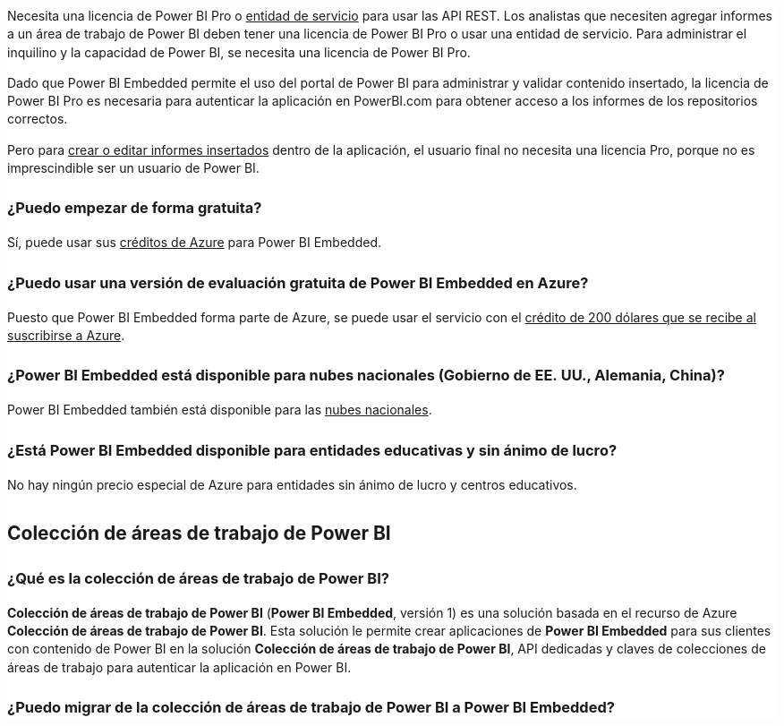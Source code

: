 Necesita una licencia de Power BI Pro o [entidad de servicio](embed-service-principal.md) para usar las API REST. Los analistas que necesiten agregar informes a un área de trabajo de Power BI deben tener una licencia de Power BI Pro o usar una entidad de servicio. Para administrar el inquilino y la capacidad de Power BI, se necesita una licencia de Power BI Pro.

Dado que Power BI Embedded permite el uso del portal de Power BI para administrar y validar contenido insertado, la licencia de Power BI Pro es necesaria para autenticar la aplicación en PowerBI.com para obtener acceso a los informes de los repositorios correctos.

Pero para [crear o editar informes insertados](https://github.com/Microsoft/PowerBI-JavaScript/wiki/Create-Report-in-Embed-View) dentro de la aplicación, el usuario final no necesita una licencia Pro, porque no es imprescindible ser un usuario de Power BI.

### <a name="can-i-get-started-for-free"></a>¿Puedo empezar de forma gratuita?

Sí, puede usar sus [créditos de Azure](https://azure.microsoft.com/free/) para Power BI Embedded.

### <a name="can-i-get-a-trial-experience-for-power-bi-embedded-in-azure"></a>¿Puedo usar una versión de evaluación gratuita de Power BI Embedded en Azure?

Puesto que Power BI Embedded forma parte de Azure, se puede usar el servicio con el [crédito de 200 dólares que se recibe al suscribirse a Azure](https://azure.microsoft.com/free/).

### <a name="is-power-bi-embedded-available-for-national-clouds-us-government-germany-china"></a>¿Power BI Embedded está disponible para nubes nacionales (Gobierno de EE. UU., Alemania, China)?

Power BI Embedded también está disponible para las [nubes nacionales](embed-sample-for-customers-national-clouds.md).

### <a name="is-power-bi-embedded-available-for-non-profits-and-educational"></a>¿Está Power BI Embedded disponible para entidades educativas y sin ánimo de lucro?

No hay ningún precio especial de Azure para entidades sin ánimo de lucro y centros educativos.

## <a name="power-bi-workspace-collection"></a>Colección de áreas de trabajo de Power BI

### <a name="what-is-power-bi-workspace-collection"></a>¿Qué es la colección de áreas de trabajo de Power BI?

**Colección de áreas de trabajo de Power BI** (**Power BI Embedded**, versión 1) es una solución basada en el recurso de Azure **Colección de áreas de trabajo de Power BI**. Esta solución le permite crear aplicaciones de **Power BI Embedded** para sus clientes con contenido de Power BI en la solución **Colección de áreas de trabajo de Power BI**, API dedicadas y claves de colecciones de áreas de trabajo para autenticar la aplicación en Power BI.

### <a name="can-i-migrate-from-power-bi-workspace-collection-to-power-bi-embedded"></a>¿Puedo migrar de la colección de áreas de trabajo de Power BI a Power BI Embedded?
